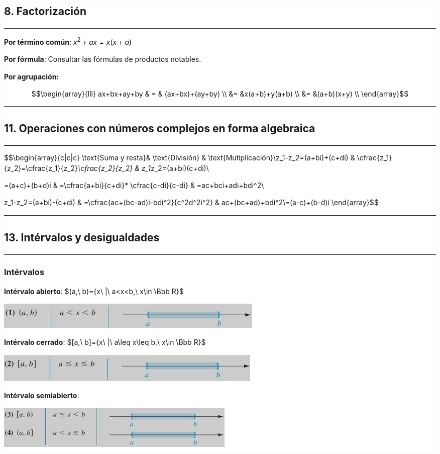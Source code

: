 ## 8. Factorización
---

**Por término común**: $x^2+ax = x(x+a)$

**Por fórmula**: Consultar las fórmulas de productos notables.

**Por agrupación:**

$$\begin{array}{lll}
ax+bx+ay+by & = & (ax+bx)+(ay+by) \\
&= &x(a+b)+y(a+b) \\
&= &(a+b)(x+y) \\
\end{array}$$

---
## 11. Operaciones con números complejos en forma algebraica
---

$$\begin{array}{c|c|c} \text{Suma y resta}& \text{División} & \text{Mutiplicación}\\z_1-z_2=(a+bi)+(c+di) & \cfrac{z_1}{z_2}=\cfrac{z_1}{z_2}*\cfrac{z_2}{z_2} & z_1*z_2=(a+bi)(c+di)\\ 

=(a+c)+(b+d)i & =\cfrac{a+bi}{c+di}* \cfrac{c-di}{c-di} & =ac+bci+adi+bdi^2\\

z_1-z_2=(a+bi)-(c+di) & =\cfrac{ac+(bc-ad)i-bdi^2}{c^2d^2i^2} & ac+(bc+ad)+bdi^2\\=(a-c)+(b-d)i \end{array}$$

---
## 13. Intérvalos y desigualdades

---
### Intérvalos

**Intérvalo abierto**: $(a,\ b)={x\ |\ a<x<b,\ x\in \Bbb R}$

![](Formularios/Attachments/Formulario-1.jpeg)

**Intérvalo cerrado**: $[a,\ b]={x\ |\ a\leq x\leq b,\ x\in \Bbb R}$

![](Formularios/Attachments/Formulario-2.jpeg)

**Intérvalo semiabierto**:

![](Formularios/Attachments/Formulario-3.jpeg)
